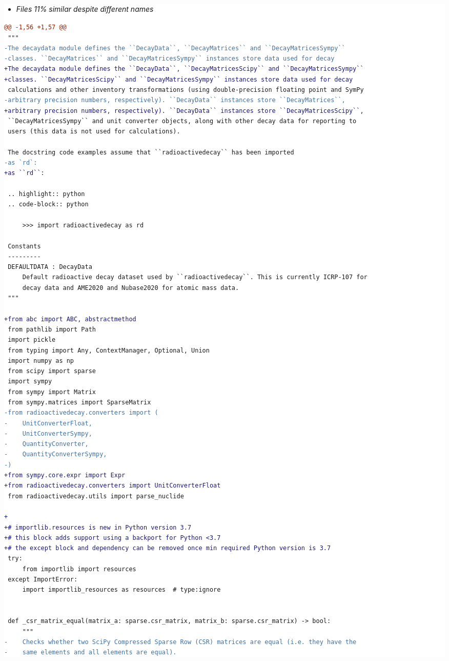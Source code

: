  * *Files 11% similar despite different names*

```diff
@@ -1,56 +1,57 @@
 """
-The decaydata module defines the ``DecayData``, ``DecayMatrices`` and ``DecayMatricesSympy``
-classes. ``DecayMatrices`` and ``DecayMatricesSympy`` instances store data used for decay
+The decaydata module defines the ``DecayData``, ``DecayMatricesScipy`` and ``DecayMatricesSympy``
+classes. ``DecayMatricesScipy`` and ``DecayMatricesSympy`` instances store data used for decay
 calculations and other inventory transformations (using double-precision floating point and SymPy
-arbitrary precision numbers, respectively). ``DecayData`` instances store ``DecayMatrices``,
+arbitrary precision numbers, respectively). ``DecayData`` instances store ``DecayMatricesScipy``,
 ``DecayMatricesSympy`` and unit converter objects, along with other decay data for reporting to
 users (this data is not used for calculations).
 
 The docstring code examples assume that ``radioactivedecay`` has been imported
-as `rd`:
+as ``rd``:
 
 .. highlight:: python
 .. code-block:: python
 
     >>> import radioactivedecay as rd
 
 Constants
 ---------
 DEFAULTDATA : DecayData
     Default radioactive decay dataset used by ``radioactivedecay``. This is currently ICRP-107 for
     decay data and AME2020 and Nubase2020 for atomic mass data.
 """
 
+from abc import ABC, abstractmethod
 from pathlib import Path
 import pickle
 from typing import Any, ContextManager, Optional, Union
 import numpy as np
 from scipy import sparse
 import sympy
 from sympy import Matrix
 from sympy.matrices import SparseMatrix
-from radioactivedecay.converters import (
-    UnitConverterFloat,
-    UnitConverterSympy,
-    QuantityConverter,
-    QuantityConverterSympy,
-)
+from sympy.core.expr import Expr
+from radioactivedecay.converters import UnitConverterFloat
 from radioactivedecay.utils import parse_nuclide
 
+
+# importlib.resources is new in Python version 3.7
+# this block adds support using a backport for Python <3.7
+# the except block and dependency can be removed once min required Python version is 3.7
 try:
     from importlib import resources
 except ImportError:
     import importlib_resources as resources  # type:ignore
 
 
 def _csr_matrix_equal(matrix_a: sparse.csr_matrix, matrix_b: sparse.csr_matrix) -> bool:
     """
-    Checks whether two SciPy Compressed Sparse Row (CSR) matrices are equal (i.e. they have the
-    same elements and all elements are equal).
```